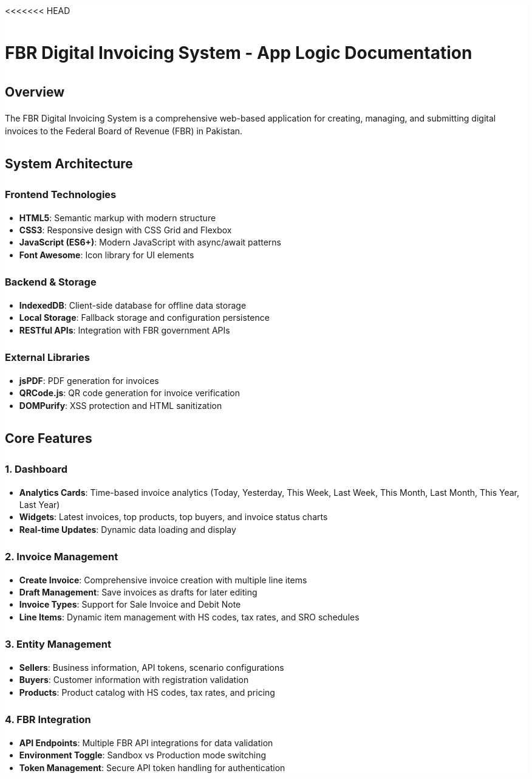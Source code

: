 <<<<<<< HEAD
# FBR Digital Invoicing System - App Logic Documentation

## Overview
The FBR Digital Invoicing System is a comprehensive web-based application for creating, managing, and submitting digital invoices to the Federal Board of Revenue (FBR) in Pakistan.

## System Architecture

### Frontend Technologies
- **HTML5**: Semantic markup with modern structure
- **CSS3**: Responsive design with CSS Grid and Flexbox
- **JavaScript (ES6+)**: Modern JavaScript with async/await patterns
- **Font Awesome**: Icon library for UI elements

### Backend & Storage
- **IndexedDB**: Client-side database for offline data storage
- **Local Storage**: Fallback storage and configuration persistence
- **RESTful APIs**: Integration with FBR government APIs

### External Libraries
- **jsPDF**: PDF generation for invoices
- **QRCode.js**: QR code generation for invoice verification
- **DOMPurify**: XSS protection and HTML sanitization

## Core Features

### 1. Dashboard
- **Analytics Cards**: Time-based invoice analytics (Today, Yesterday, This Week, Last Week, This Month, Last Month, This Year, Last Year)
- **Widgets**: Latest invoices, top products, top buyers, and invoice status charts
- **Real-time Updates**: Dynamic data loading and display

### 2. Invoice Management
- **Create Invoice**: Comprehensive invoice creation with multiple line items
- **Draft Management**: Save invoices as drafts for later editing
- **Invoice Types**: Support for Sale Invoice and Debit Note
- **Line Items**: Dynamic item management with HS codes, tax rates, and SRO schedules

### 3. Entity Management
- **Sellers**: Business information, API tokens, scenario configurations
- **Buyers**: Customer information with registration validation
- **Products**: Product catalog with HS codes, tax rates, and pricing

### 4. FBR Integration
- **API Endpoints**: Multiple FBR API integrations for data validation
- **Environment Toggle**: Sandbox vs Production mode switching
- **Token Management**: Secure API token handling for authentication
